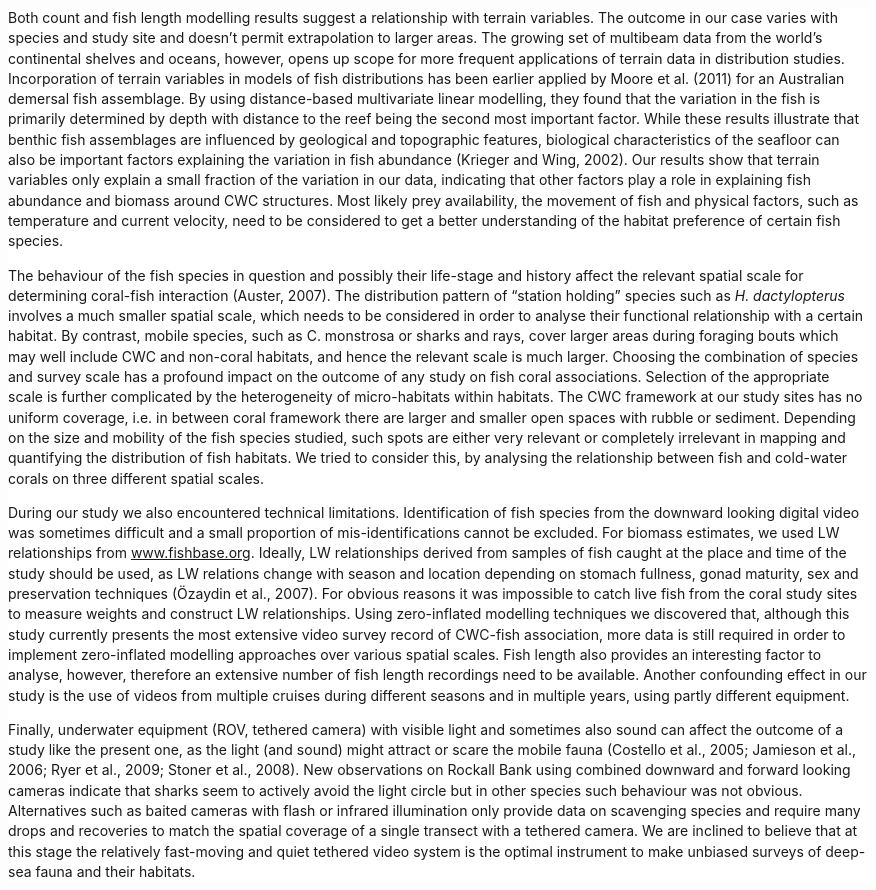 Both count and fish length modelling results suggest a relationship with terrain variables. The outcome in our case varies with species and study site and doesn’t permit extrapolation to larger areas. The growing set of multibeam data from the world’s continental shelves and oceans, however, opens up scope for more frequent applications of terrain data in distribution studies. Incorporation of terrain variables in models of fish distributions has been earlier applied by Moore et al. (2011) for an Australian demersal fish assemblage. By using distance-based multivariate linear modelling, they found that the variation in the fish is primarily determined by depth with distance to the reef being the second most important factor. While these results illustrate that benthic fish assemblages are influenced by geological and topographic features, biological characteristics of the seafloor can also be important factors explaining the variation in fish abundance (Krieger and Wing, 2002). Our results show that terrain variables only explain a small fraction of the variation in our data, indicating that other factors play a role in explaining fish abundance and biomass around CWC structures. Most likely prey availability, the movement of fish and physical factors, such as temperature and current velocity, need to be considered to get a better understanding of the habitat preference of certain fish species.

The behaviour of the fish species in question and possibly their life-stage and history affect the relevant spatial scale for determining coral-fish interaction (Auster, 2007). The distribution pattern of “station holding” species such as *H. dactylopterus* involves a much smaller spatial scale, which needs to be considered in order to analyse their functional relationship with a certain habitat. By contrast, mobile species, such as C. monstrosa or sharks and rays, cover larger areas during foraging bouts which may well include CWC and non-coral habitats, and hence the relevant scale is much larger. Choosing the combination of species and survey scale has a profound impact on the outcome of any study on fish coral associations. Selection of the appropriate scale is further complicated by the heterogeneity of micro-habitats within habitats. The CWC framework at our study sites has no uniform coverage, i.e. in between coral framework there are larger and smaller open spaces with rubble or sediment. Depending on the size and mobility of the fish species studied, such spots are either very relevant or completely irrelevant in mapping and quantifying the distribution of fish habitats. We tried to consider this, by analysing the relationship between fish and cold-water corals on three different spatial scales.

During our study we also encountered technical limitations. Identification of fish species from the downward looking digital video was sometimes difficult and a small proportion of mis-identifications cannot be excluded. For biomass estimates, we used LW relationships from www.fishbase.org. Ideally, LW relationships derived from samples of fish caught at the place and time of the study should be used, as LW relations change with season and location depending on stomach fullness, gonad maturity, sex and preservation techniques (Özaydin et al., 2007). For obvious reasons it was impossible to catch live fish from the coral study sites to measure weights and construct LW relationships. Using zero-inflated modelling techniques we discovered that, although this study currently presents the most extensive video survey record of CWC-fish association, more data is still required in order to implement zero-inflated modelling approaches over various spatial scales. Fish length also provides an interesting factor to analyse, however, therefore an extensive number of fish length recordings need to be available. Another confounding effect in our study is the use of videos from multiple cruises during different seasons and in multiple years, using partly different equipment.

Finally, underwater equipment (ROV, tethered camera) with visible light and sometimes also sound can affect the outcome of a study like the present one, as the light (and sound) might attract or scare the mobile fauna (Costello et al., 2005; Jamieson et al., 2006; Ryer et al., 2009; Stoner et al., 2008). New observations on Rockall Bank using combined downward and forward looking cameras indicate that sharks seem to actively avoid the light circle but in other species such behaviour was not obvious. Alternatives such as baited cameras with flash or infrared illumination only provide data on scavenging species and require many drops and recoveries to match the spatial coverage of a single transect with a tethered camera. We are inclined to believe that at this stage the relatively fast-moving and quiet tethered video system is the optimal instrument to make unbiased surveys of deep-sea fauna and their habitats.
